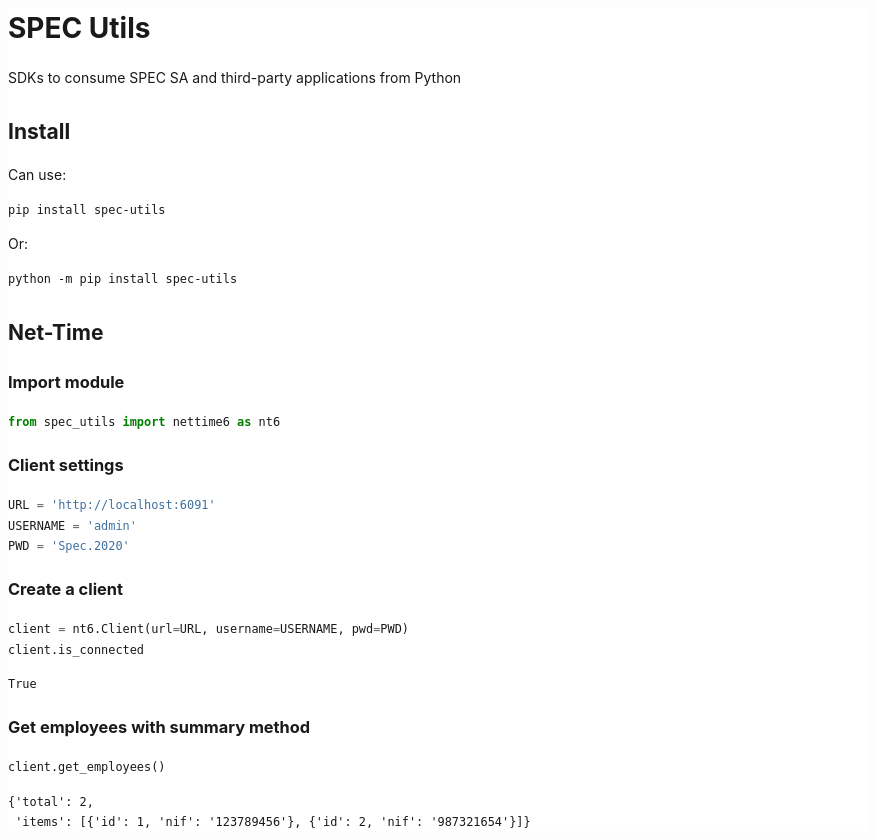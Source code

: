 # SPEC Utils
SDKs to consume SPEC SA and third-party applications from Python

## Install

Can use: 
```shell
pip install spec-utils
```
Or:

```shell
python -m pip install spec-utils
```

## Net-Time

### Import module


```python
from spec_utils import nettime6 as nt6
```

### Client settings


```python
URL = 'http://localhost:6091'
USERNAME = 'admin'
PWD = 'Spec.2020'
```

### Create a client


```python
client = nt6.Client(url=URL, username=USERNAME, pwd=PWD)
client.is_connected
```




    True



### Get employees with summary method


```python
client.get_employees()
```




    {'total': 2,
     'items': [{'id': 1, 'nif': '123789456'}, {'id': 2, 'nif': '987321654'}]}
